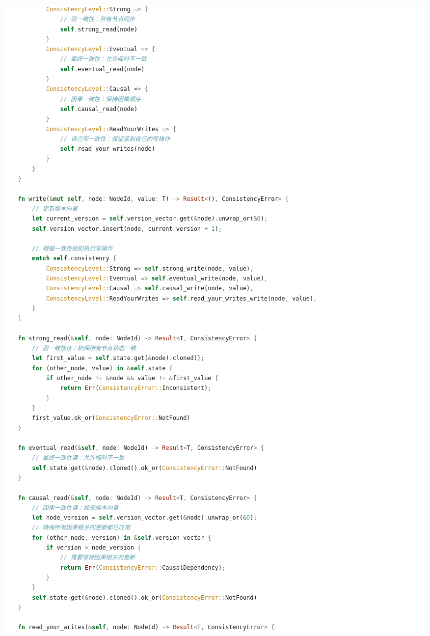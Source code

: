 ```rust
            ConsistencyLevel::Strong => {
                // 强一致性：所有节点同步
                self.strong_read(node)
            }
            ConsistencyLevel::Eventual => {
                // 最终一致性：允许临时不一致
                self.eventual_read(node)
            }
            ConsistencyLevel::Causal => {
                // 因果一致性：保持因果顺序
                self.causal_read(node)
            }
            ConsistencyLevel::ReadYourWrites => {
                // 读己写一致性：保证读到自己的写操作
                self.read_your_writes(node)
            }
        }
    }
    
    fn write(&mut self, node: NodeId, value: T) -> Result<(), ConsistencyError> {
        // 更新版本向量
        let current_version = self.version_vector.get(&node).unwrap_or(&0);
        self.version_vector.insert(node, current_version + 1);
        
        // 根据一致性级别执行写操作
        match self.consistency {
            ConsistencyLevel::Strong => self.strong_write(node, value),
            ConsistencyLevel::Eventual => self.eventual_write(node, value),
            ConsistencyLevel::Causal => self.causal_write(node, value),
            ConsistencyLevel::ReadYourWrites => self.read_your_writes_write(node, value),
        }
    }
    
    fn strong_read(&self, node: NodeId) -> Result<T, ConsistencyError> {
        // 强一致性读：确保所有节点状态一致
        let first_value = self.state.get(&node).cloned();
        for (other_node, value) in &self.state {
            if other_node != &node && value != &first_value {
                return Err(ConsistencyError::Inconsistent);
            }
        }
        first_value.ok_or(ConsistencyError::NotFound)
    }
    
    fn eventual_read(&self, node: NodeId) -> Result<T, ConsistencyError> {
        // 最终一致性读：允许临时不一致
        self.state.get(&node).cloned().ok_or(ConsistencyError::NotFound)
    }
    
    fn causal_read(&self, node: NodeId) -> Result<T, ConsistencyError> {
        // 因果一致性读：检查版本向量
        let node_version = self.version_vector.get(&node).unwrap_or(&0);
        // 确保所有因果相关的更新都已应用
        for (other_node, version) in &self.version_vector {
            if version > node_version {
                // 需要等待因果相关的更新
                return Err(ConsistencyError::CausalDependency);
            }
        }
        self.state.get(&node).cloned().ok_or(ConsistencyError::NotFound)
    }
    
    fn read_your_writes(&self, node: NodeId) -> Result<T, ConsistencyError> {
```